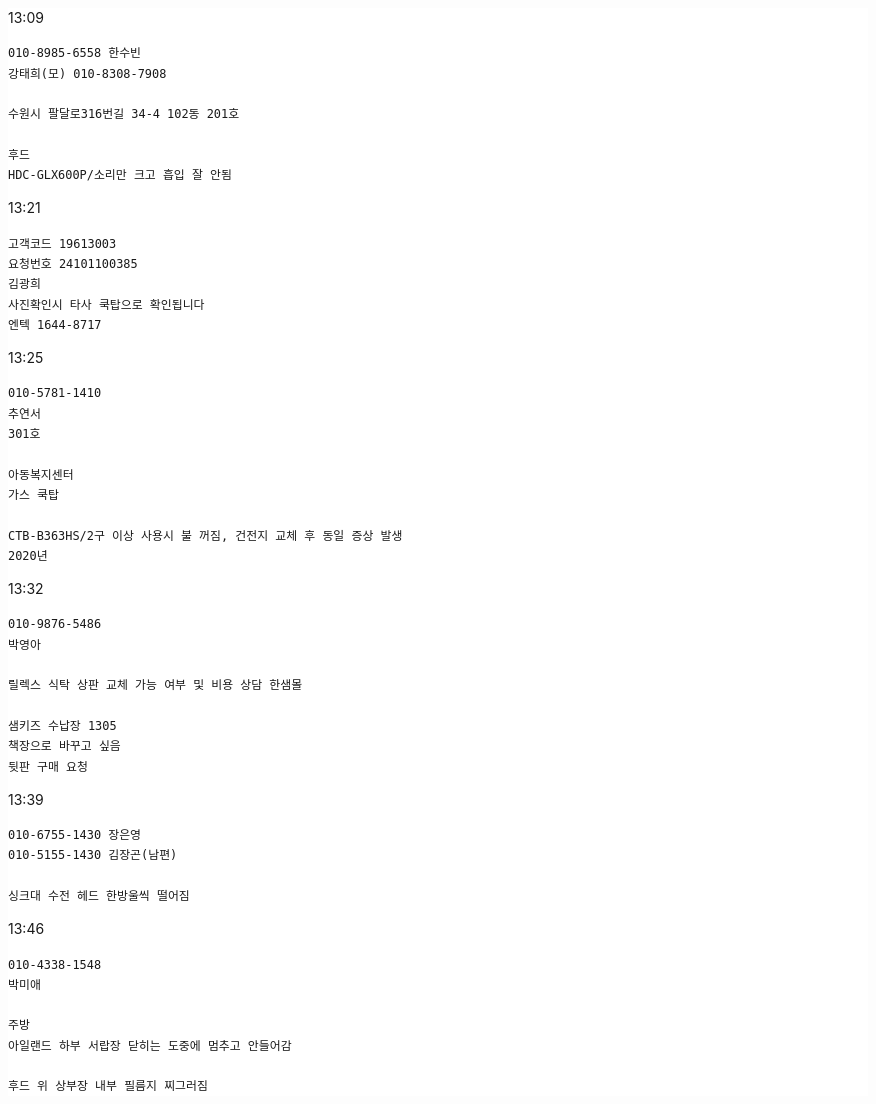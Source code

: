 13:09
```
010-8985-6558 한수빈
강태희(모) 010-8308-7908

수원시 팔달로316번길 34-4 102동 201호

후드
HDC-GLX600P/소리만 크고 흡입 잘 안됨

```

13:21
```
고객코드 19613003
요청번호 24101100385
김광희
사진확인시 타사 쿡탑으로 확인됩니다
엔텍 1644-8717
```

13:25
```
010-5781-1410
추연서 
301호

아동복지센터
가스 쿡탑

CTB-B363HS/2구 이상 사용시 불 꺼짐, 건전지 교체 후 동일 증상 발생
2020년 
```

13:32
```
010-9876-5486
박영아

릴렉스 식탁 상판 교체 가능 여부 및 비용 상담 한샘몰

샘키즈 수납장 1305
책장으로 바꾸고 싶음
뒷판 구매 요청
```

13:39
```
010-6755-1430 장은영
010-5155-1430 김장곤(남편)

싱크대 수전 헤드 한방울씩 떨어짐
```

13:46
```
010-4338-1548
박미애

주방
아일랜드 하부 서랍장 닫히는 도중에 멈추고 안들어감

후드 위 상부장 내부 필름지 찌그러짐
```
